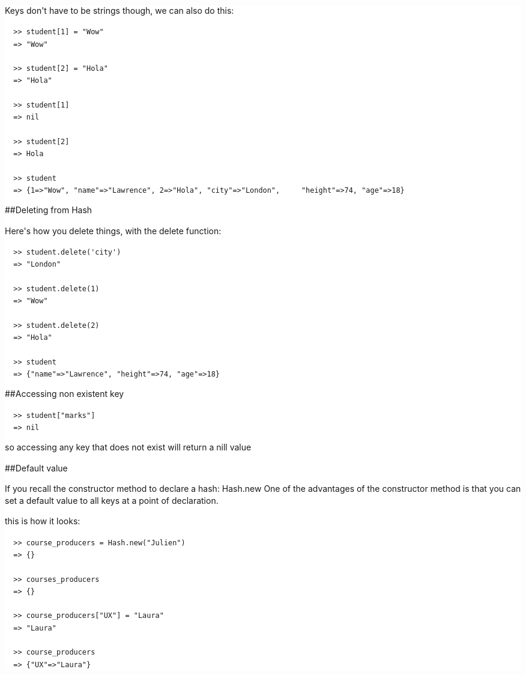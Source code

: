 Keys don't have to be strings though, we can also do this:

```
  >> student[1] = "Wow"
  => "Wow"
  
  >> student[2] = "Hola"
  => "Hola"
  
  >> student[1]
  => nil
  
  >> student[2]
  => Hola 
  
  >> student
  => {1=>"Wow", "name"=>"Lawrence", 2=>"Hola", "city"=>"London",     "height"=>74, "age"=>18}
```

##Deleting from Hash

Here's how you delete things, with the delete function:

```
  >> student.delete('city')
  => "London"
  
  >> student.delete(1)
  => "Wow"
  
  >> student.delete(2)
  => "Hola"
  
  >> student
  => {"name"=>"Lawrence", "height"=>74, "age"=>18}
```

##Accessing non existent key

```
  >> student["marks"]
  => nil
```

so accessing any key that does not exist will return a nill value


##Default value

If you recall the constructor method to declare a hash: Hash.new
One of the advantages of the constructor method is that you can set a default value to all keys at a point of declaration.

this is how it looks:

```
  >> course_producers = Hash.new("Julien")
  => {}
  
  >> courses_producers
  => {}
  
  >> course_producers["UX"] = "Laura"
  => "Laura"
  
  >> course_producers
  => {"UX"=>"Laura"}
```
